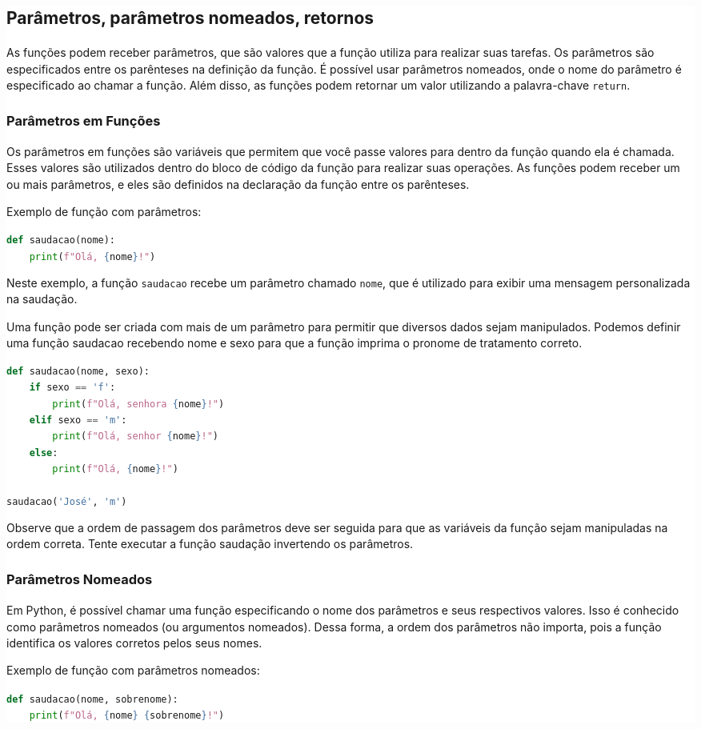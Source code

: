 ## Parâmetros, parâmetros nomeados, retornos

As funções podem receber parâmetros, que são valores que a função utiliza para realizar suas tarefas. Os parâmetros são especificados entre os parênteses na definição da função. É possível usar parâmetros nomeados, onde o nome do parâmetro é especificado ao chamar a função. Além disso, as funções podem retornar um valor utilizando a palavra-chave `return`.

### Parâmetros em Funções

Os parâmetros em funções são variáveis que permitem que você passe valores para dentro da função quando ela é chamada. Esses valores são utilizados dentro do bloco de código da função para realizar suas operações. As funções podem receber um ou mais parâmetros, e eles são definidos na declaração da função entre os parênteses.

Exemplo de função com parâmetros:

```python
def saudacao(nome):
    print(f"Olá, {nome}!")
```

Neste exemplo, a função `saudacao` recebe um parâmetro chamado `nome`, que é utilizado para exibir uma mensagem personalizada na saudação.

Uma função pode ser criada com mais de um parâmetro para permitir que diversos dados sejam  manipulados.  Podemos definir uma função saudacao recebendo nome e sexo para que a função imprima o pronome de tratamento correto.


```python
def saudacao(nome, sexo):
    if sexo == 'f':
        print(f"Olá, senhora {nome}!")
    elif sexo == 'm':
        print(f"Olá, senhor {nome}!")        
    else:
        print(f"Olá, {nome}!")

saudacao('José', 'm')
```

Observe que a ordem de passagem dos parâmetros deve ser seguida para que as variáveis da função sejam manipuladas na ordem correta. Tente executar a função saudação invertendo os parâmetros.


### Parâmetros Nomeados

Em Python, é possível chamar uma função especificando o nome dos parâmetros e seus respectivos valores. Isso é conhecido como parâmetros nomeados (ou argumentos nomeados). Dessa forma, a ordem dos parâmetros não importa, pois a função identifica os valores corretos pelos seus nomes.

Exemplo de função com parâmetros nomeados:

```python
def saudacao(nome, sobrenome):
    print(f"Olá, {nome} {sobrenome}!")
```
